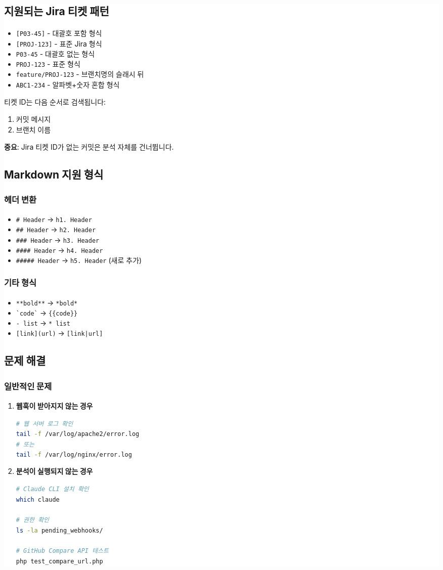 ## 지원되는 Jira 티켓 패턴

- `[P03-45]` - 대괄호 포함 형식
- `[PROJ-123]` - 표준 Jira 형식
- `P03-45` - 대괄호 없는 형식
- `PROJ-123` - 표준 형식
- `feature/PROJ-123` - 브랜치명의 슬래시 뒤
- `ABC1-234` - 알파벳+숫자 혼합 형식

티켓 ID는 다음 순서로 검색됩니다:
1. 커밋 메시지
2. 브랜치 이름

**중요**: Jira 티켓 ID가 없는 커밋은 분석 자체를 건너뜁니다.

## Markdown 지원 형식

### 헤더 변환
- `# Header` → `h1. Header`
- `## Header` → `h2. Header`
- `### Header` → `h3. Header`
- `#### Header` → `h4. Header`
- `##### Header` → `h5. Header` (새로 추가)

### 기타 형식
- `**bold**` → `*bold*`
- `` `code` `` → `{{code}}`
- `- list` → `* list`
- `[link](url)` → `[link|url]`

## 문제 해결

### 일반적인 문제

1. **웹훅이 받아지지 않는 경우**
   ```bash
   # 웹 서버 로그 확인
   tail -f /var/log/apache2/error.log
   # 또는
   tail -f /var/log/nginx/error.log
   ```

2. **분석이 실행되지 않는 경우**
   ```bash
   # Claude CLI 설치 확인
   which claude
   
   # 권한 확인
   ls -la pending_webhooks/
   
   # GitHub Compare API 테스트
   php test_compare_url.php
   ```
